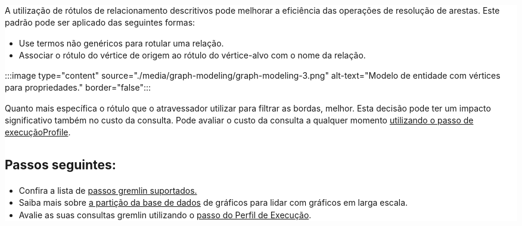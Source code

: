 A utilização de rótulos de relacionamento descritivos pode melhorar a eficiência das operações de resolução de arestas. Este padrão pode ser aplicado das seguintes formas:
* Use termos não genéricos para rotular uma relação.
* Associar o rótulo do vértice de origem ao rótulo do vértice-alvo com o nome da relação.

:::image type="content" source="./media/graph-modeling/graph-modeling-3.png" alt-text="Modelo de entidade com vértices para propriedades." border="false":::

Quanto mais específica o rótulo que o atravessador utilizar para filtrar as bordas, melhor. Esta decisão pode ter um impacto significativo também no custo da consulta. Pode avaliar o custo da consulta a qualquer momento [utilizando o passo de execuçãoProfile](graph-execution-profile.md).


## <a name="next-steps"></a>Passos seguintes: 
* Confira a lista de [passos gremlin suportados.](gremlin-support.md)
* Saiba mais sobre [a partição da base de dados](graph-partitioning.md) de gráficos para lidar com gráficos em larga escala.
* Avalie as suas consultas gremlin utilizando o [passo do Perfil de Execução](graph-execution-profile.md).
